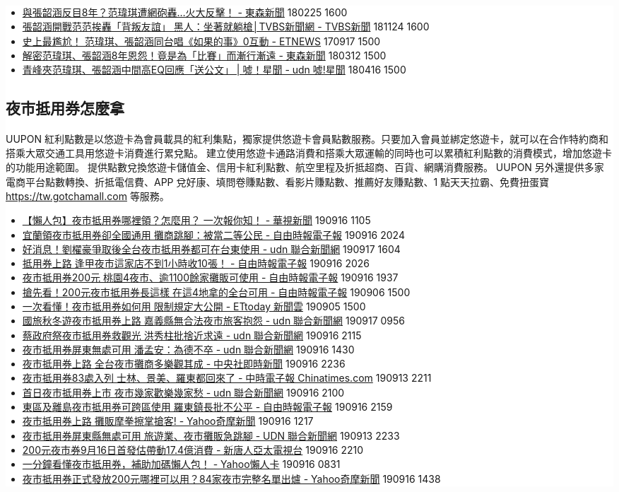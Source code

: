- [與張韶涵反目8年？范瑋琪遭網砲轟…火大反擊！ - 東森新聞](https://news.ebc.net.tw/News/entertainment/100625 "與張韶涵反目8年？范瑋琪遭網砲轟…火大反擊！ - 東森新聞") 180225 1600
- [張韶涵開戰范范挨轟「背叛友誼」 黑人：坐著就躺槍│TVBS新聞網 - TVBS新聞](https://news.tvbs.com.tw/entertainment/1035063 "張韶涵開戰范范挨轟「背叛友誼」 黑人：坐著就躺槍│TVBS新聞網 - TVBS新聞") 181124 1600
- [史上最尷尬！ 范瑋琪、張韶涵同台唱《如果的事》0互動 - ETNEWS](https://star.ettoday.net/news/1012860 "史上最尷尬！ 范瑋琪、張韶涵同台唱《如果的事》0互動 - ETNEWS") 170917 1500
- [解密范瑋琪、張韶涵8年恩怨！竟是為「比賽」而漸行漸遠 - 東森新聞](https://news.ebc.net.tw/News/entertainment/102909 "解密范瑋琪、張韶涵8年恩怨！竟是為「比賽」而漸行漸遠 - 東森新聞") 180312 1500
- [青峰夾范瑋琪、張韶涵中間高EQ回應「送公文」 | 噓！星聞 - udn 噓!星聞](https://stars.udn.com/star/story/10092/3089627 "青峰夾范瑋琪、張韶涵中間高EQ回應「送公文」 | 噓！星聞 - udn 噓!星聞") 180416 1500

## 夜市抵用券怎麼拿

UUPON 紅利點數是以悠遊卡為會員載具的紅利集點，獨家提供悠遊卡會員點數服務。只要加入會員並綁定悠遊卡，就可以在合作特約商和搭乘大眾交通工具用悠遊卡消費進行累兌點。
建立使用悠遊卡通路消費和搭乘大眾運輸的同時也可以累積紅利點數的消費模式，增加悠遊卡的功能用途範圍。
提供點數兌換悠遊卡儲值金、信用卡紅利點數、航空里程及折抵超商、百貨、網購消費服務。
UUPON 另外還提供多家電商平台點數轉換、折抵電信費、APP 兌好康、填問卷賺點數、看影片賺點數、推薦好友賺點數、1 點天天拉霸、免費扭蛋寶 https://tw.gotchamall.com 等服務。
- [【懶人包】夜市抵用券哪裡領？怎麼用？ 一次報你知！ - 華視新聞](https://news.cts.com.tw/cts/life/201909/201909161974821.html "【懶人包】夜市抵用券哪裡領？怎麼用？ 一次報你知！ - 華視新聞") 190916 1105
- [宜蘭領夜市抵用券卻全國通用 攤商跳腳：被當二等公民 - 自由時報電子報](https://news.ltn.com.tw/news/life/breakingnews/2917431 "宜蘭領夜市抵用券卻全國通用 攤商跳腳：被當二等公民 - 自由時報電子報") 190916 2024
- [好消息！劉櫂豪爭取後全台夜市抵用券都可在台東使用 - udn 聯合新聞網](https://udn.com/news/story/7328/4052466 "好消息！劉櫂豪爭取後全台夜市抵用券都可在台東使用 - udn 聯合新聞網") 190917 1604
- [抵用券上路 逢甲夜市這家店不到1小時收10張！ - 自由時報電子報](https://news.ltn.com.tw/news/life/breakingnews/2917560 "抵用券上路 逢甲夜市這家店不到1小時收10張！ - 自由時報電子報") 190916 2026
- [夜市抵用券200元 桃園4夜市、逾1100餘家攤販可使用 - 自由時報電子報](https://news.ltn.com.tw/news/Taoyuan/breakingnews/2917429 "夜市抵用券200元 桃園4夜市、逾1100餘家攤販可使用 - 自由時報電子報") 190916 1937
- [搶先看！200元夜市抵用券長這樣 在這4地拿的全台可用 - 自由時報電子報](https://ec.ltn.com.tw/article/breakingnews/2907538 "搶先看！200元夜市抵用券長這樣 在這4地拿的全台可用 - 自由時報電子報") 190906 1500
- [一次看懂！夜市抵用券如何用 限制規定大公開 - ETtoday 新聞雲](https://www.ettoday.net/news/20190905/1529270.htm "一次看懂！夜市抵用券如何用 限制規定大公開 - ETtoday 新聞雲") 190905 1500
- [國旅秋冬遊夜市抵用券上路 嘉義縣無合法夜市旅客抱怨 - udn 聯合新聞網](https://udn.com/news/story/7266/4051476 "國旅秋冬遊夜市抵用券上路 嘉義縣無合法夜市旅客抱怨 - udn 聯合新聞網") 190917 0956
- [蔡政府祭夜市抵用券救觀光 洪秀柱批捨近求遠 - udn 聯合新聞網](https://udn.com/news/story/6656/4050815 "蔡政府祭夜市抵用券救觀光 洪秀柱批捨近求遠 - udn 聯合新聞網") 190916 2115
- [夜市抵用券屏東無處可用 潘孟安：為德不卒 - udn 聯合新聞網](https://udn.com/news/story/7266/4050058 "夜市抵用券屏東無處可用 潘孟安：為德不卒 - udn 聯合新聞網") 190916 1430
- [夜市抵用券上路 全台夜市攤商多樂觀其成 - 中央社即時新聞](https://www.cna.com.tw/news/firstnews/201909160264.aspx "夜市抵用券上路 全台夜市攤商多樂觀其成 - 中央社即時新聞") 190916 2236
- [夜市抵用券83處入列 士林、景美、羅東都回來了 - 中時電子報 Chinatimes.com](https://www.chinatimes.com/realtimenews/20190913002817-260405 "夜市抵用券83處入列 士林、景美、羅東都回來了 - 中時電子報 Chinatimes.com") 190913 2211
- [首日夜市抵用券上市 夜市幾家歡樂幾家愁 - udn 聯合新聞網](https://udn.com/news/story/7314/4050792?from=udn-catelistnews_ch2 "首日夜市抵用券上市 夜市幾家歡樂幾家愁 - udn 聯合新聞網") 190916 2100
- [東區及離島夜市抵用券可跨區使用 羅東鎮長批不公平 - 自由時報電子報](https://news.ltn.com.tw/news/life/breakingnews/2917416 "東區及離島夜市抵用券可跨區使用 羅東鎮長批不公平 - 自由時報電子報") 190916 2159
- [夜市抵用券上路 攤販摩拳擦掌搶客! - Yahoo奇摩新聞](https://tw.news.yahoo.com/%E5%A4%9C%E5%B8%82%E6%8A%B5%E7%94%A8%E5%88%B8%E4%B8%8A%E8%B7%AF-%E6%94%A4%E8%B2%A9%E6%91%A9%E6%8B%B3%E6%93%A6%E6%8E%8C%E6%90%B6%E5%AE%A2-041200942.html "夜市抵用券上路 攤販摩拳擦掌搶客! - Yahoo奇摩新聞") 190916 1217
- [夜市抵用券屏東縣無處可用 旅遊業、夜市攤販急跳腳 - UDN 聯合新聞網](https://udn.com/news/story/7934/4046163?from=udn-catebreaknews_ch2 "夜市抵用券屏東縣無處可用 旅遊業、夜市攤販急跳腳 - UDN 聯合新聞網") 190913 2233
- [200元夜市券9月16日首發估帶動17.4億消費 - 新唐人亞太電視台](http://www.ntdtv.com.tw/b5/20190916/video/254009.html?200%E5%85%83%E5%A4%9C%E5%B8%82%E5%88%B89%E6%9C%8816%E6%97%A5%E9%A6%96%E7%99%BC%20%E4%BC%B0%E5%B8%B6%E5%8B%9517.4%E5%84%84%E6%B6%88%E8%B2%BB "200元夜市券9月16日首發估帶動17.4億消費 - 新唐人亞太電視台") 190916 2210
- [一分鐘看懂夜市抵用券，補助加碼懶人包！ - Yahoo懶人卡](https://tw.youcard.yahoo.com/cardstack/7a6e97d0-d7c8-11e9-8520-99091a32b038/%E4%B8%80%E5%88%86%E9%90%98%E7%9C%8B%E6%87%82%E5%A4%9C%E5%B8%82%E6%8A%B5%E7%94%A8%E5%88%B8%EF%BC%8C%E8%A3%9C%E5%8A%A9%E5%8A%A0%E7%A2%BC%E6%87%B6%E4%BA%BA%E5%8C%85%EF%BC%81 "一分鐘看懂夜市抵用券，補助加碼懶人包！ - Yahoo懶人卡") 190916 0831
- [夜市抵用券正式發放200元哪裡可以用？84家夜市完整名單出爐 - Yahoo奇摩新聞](https://tw.news.yahoo.com/%E5%A4%9C%E5%B8%82%E6%8A%B5%E7%94%A8%E5%88%B8%E7%88%BD%E8%B3%BA200%E5%85%83%E5%93%AA%E8%A3%A1%E5%8F%AF%E4%BB%A5%E7%94%A881%E5%AE%B6%E8%B8%A9%E9%BB%9E%E5%9C%B0%E5%9C%96%E5%87%BA%E7%88%90%E4%BA%86-094609984.html "夜市抵用券正式發放200元哪裡可以用？84家夜市完整名單出爐 - Yahoo奇摩新聞") 190916 1438